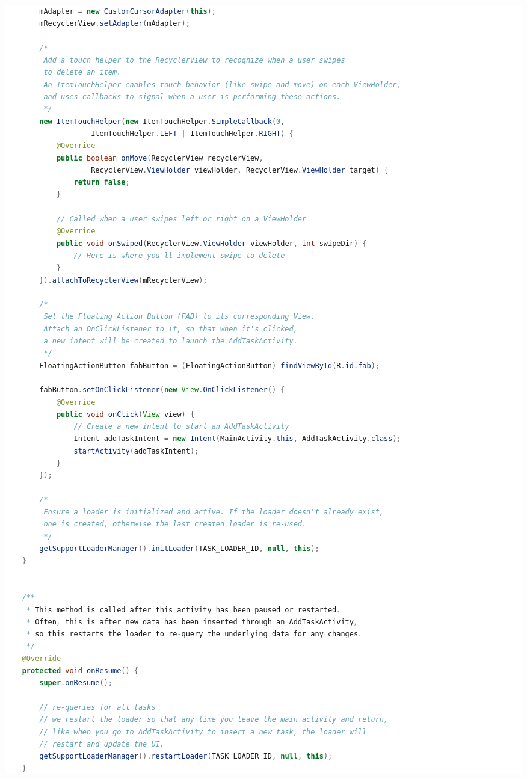 ```java
        mAdapter = new CustomCursorAdapter(this);
        mRecyclerView.setAdapter(mAdapter);

        /*
         Add a touch helper to the RecyclerView to recognize when a user swipes 
         to delete an item.
         An ItemTouchHelper enables touch behavior (like swipe and move) on each ViewHolder,
         and uses callbacks to signal when a user is performing these actions.
         */
        new ItemTouchHelper(new ItemTouchHelper.SimpleCallback(0, 
                    ItemTouchHelper.LEFT | ItemTouchHelper.RIGHT) {
            @Override
            public boolean onMove(RecyclerView recyclerView, 
                    RecyclerView.ViewHolder viewHolder, RecyclerView.ViewHolder target) {
                return false;
            }

            // Called when a user swipes left or right on a ViewHolder
            @Override
            public void onSwiped(RecyclerView.ViewHolder viewHolder, int swipeDir) {
                // Here is where you'll implement swipe to delete
            }
        }).attachToRecyclerView(mRecyclerView);

        /*
         Set the Floating Action Button (FAB) to its corresponding View.
         Attach an OnClickListener to it, so that when it's clicked, 
         a new intent will be created to launch the AddTaskActivity.
         */
        FloatingActionButton fabButton = (FloatingActionButton) findViewById(R.id.fab);

        fabButton.setOnClickListener(new View.OnClickListener() {
            @Override
            public void onClick(View view) {
                // Create a new intent to start an AddTaskActivity
                Intent addTaskIntent = new Intent(MainActivity.this, AddTaskActivity.class);
                startActivity(addTaskIntent);
            }
        });

        /*
         Ensure a loader is initialized and active. If the loader doesn't already exist, 
         one is created, otherwise the last created loader is re-used.
         */
        getSupportLoaderManager().initLoader(TASK_LOADER_ID, null, this);
    }


    /**
     * This method is called after this activity has been paused or restarted.
     * Often, this is after new data has been inserted through an AddTaskActivity,
     * so this restarts the loader to re-query the underlying data for any changes.
     */
    @Override
    protected void onResume() {
        super.onResume();

        // re-queries for all tasks
        // we restart the loader so that any time you leave the main activity and return,
        // like when you go to AddTaskActivity to insert a new task, the loader will
        // restart and update the UI.
        getSupportLoaderManager().restartLoader(TASK_LOADER_ID, null, this);
    }
```